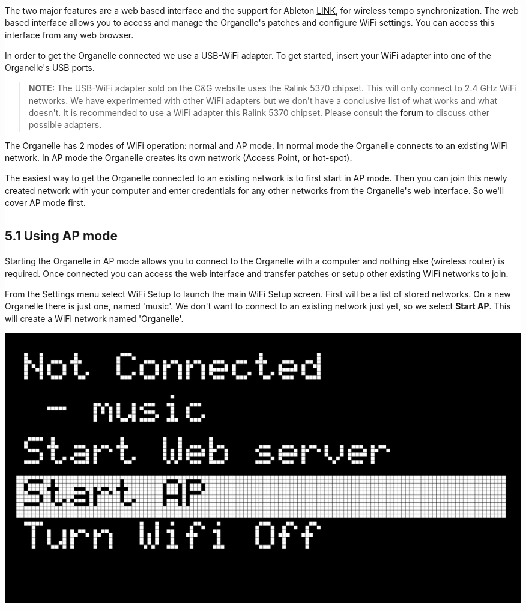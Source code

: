 The two major features are a web based interface and the support for Ableton [LINK](https://www.ableton.com/en/link/), for wireless tempo synchronization.  The web based interface allows you to access and manage the Organelle's patches and configure WiFi settings.  You can access this interface from any web browser.  

In order to get the Organelle connected we use a USB-WiFi adapter.  To get started, insert your WiFi adapter into one of the Organelle's USB ports.

> **NOTE:**  The USB-WiFi adapter sold on the C&G website uses the Ralink 5370 chipset.  This will only connect to 2.4 GHz WiFi networks.  We have experimented with other WiFi adapters but we don't have a conclusive list of what works and what doesn't.  It is recommended to use a WiFi adapter this Ralink 5370 chipset. Please consult the [forum](https://forum.critterandguitari.com) to discuss other possible adapters.  

The Organelle has 2 modes of WiFi operation: normal and AP mode.  In normal mode the Organelle connects to an existing WiFi network.  In AP mode the Organelle creates its own network (Access Point, or hot-spot).  

The easiest way to get the Organelle connected to an existing network is to first start in AP mode.  Then you can join this newly created network with your computer and enter credentials for any other networks from the Organelle's web interface.  So we'll cover AP mode first.

## 5.1 Using AP mode

Starting the Organelle in AP mode allows you to connect to the Organelle with a computer and nothing else (wireless router) is required.  Once connected you can access the web interface and transfer patches or setup other existing WiFi networks to join.

From the Settings menu select WiFi Setup to launch the main WiFi Setup screen.  First will be a list of stored networks.  On a new Organelle there is just one, named 'music'.  We don't want to connect to an existing network just yet, so we select **Start AP**.  This will create a WiFi network named 'Organelle'.

![](images/wifistartap.png)
